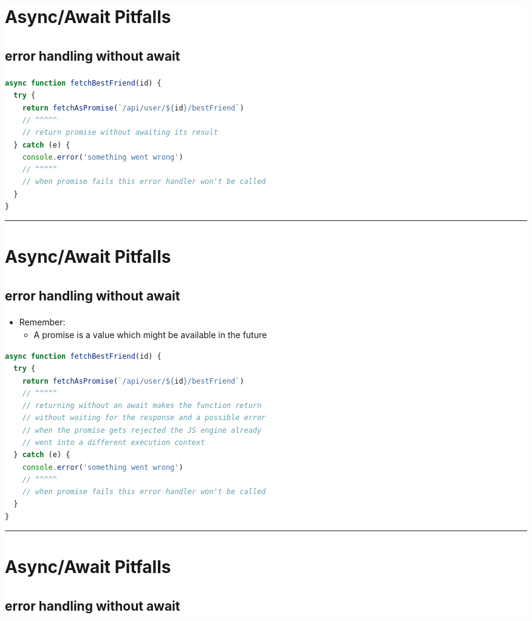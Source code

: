 # Async/Await Pitfalls

## error handling without await

```javascript
async function fetchBestFriend(id) {
  try {
    return fetchAsPromise(`/api/user/${id}/bestFriend`)
    // ^^^^^
    // return promise without awaiting its result
  } catch (e) {
    console.error('something went wrong')
    // ^^^^^
    // when promise fails this error handler won't be called
  }
}
```

---

# Async/Await Pitfalls

## error handling without await

- Remember:
  - A promise is a value which might be available in the future
  
```javascript
async function fetchBestFriend(id) {
  try {
    return fetchAsPromise(`/api/user/${id}/bestFriend`)
    // ^^^^^
    // returning without an await makes the function return
    // without waiting for the response and a possible error
    // when the promise gets rejected the JS engine already
    // went into a different execution context
  } catch (e) {
    console.error('something went wrong')
    // ^^^^^
    // when promise fails this error handler won't be called
  }
}
```

---

# Async/Await Pitfalls

## error handling without await
  